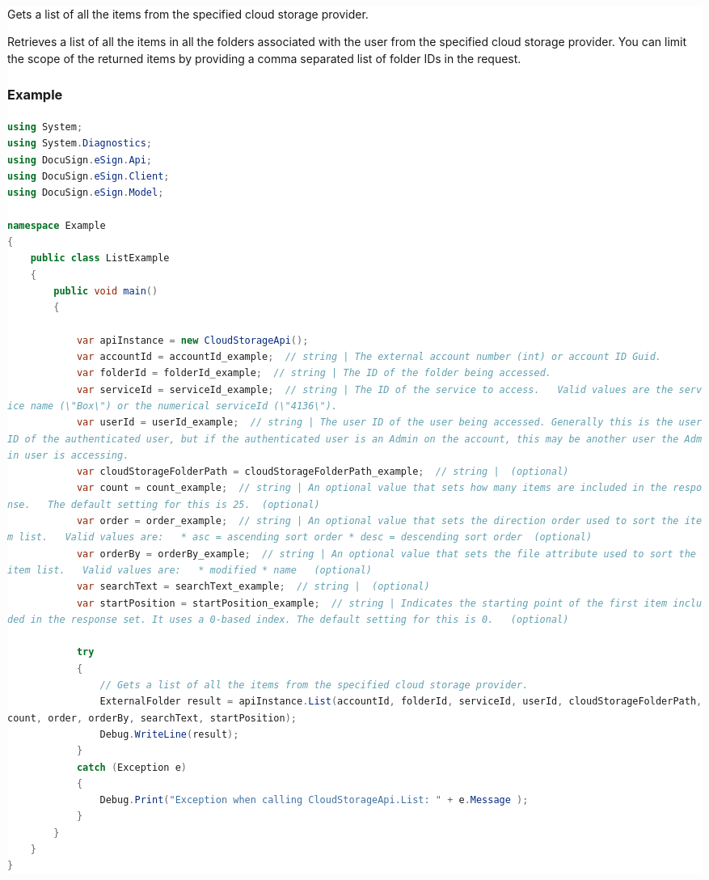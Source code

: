 Gets a list of all the items from the specified cloud storage provider.

Retrieves a list of all the items in all  the folders associated with the user from the specified cloud storage provider. You can limit the scope of the returned items by providing a comma separated list of folder IDs in the request.

### Example
```csharp
using System;
using System.Diagnostics;
using DocuSign.eSign.Api;
using DocuSign.eSign.Client;
using DocuSign.eSign.Model;

namespace Example
{
    public class ListExample
    {
        public void main()
        {
            
            var apiInstance = new CloudStorageApi();
            var accountId = accountId_example;  // string | The external account number (int) or account ID Guid.
            var folderId = folderId_example;  // string | The ID of the folder being accessed.
            var serviceId = serviceId_example;  // string | The ID of the service to access.   Valid values are the service name (\"Box\") or the numerical serviceId (\"4136\").
            var userId = userId_example;  // string | The user ID of the user being accessed. Generally this is the user ID of the authenticated user, but if the authenticated user is an Admin on the account, this may be another user the Admin user is accessing.
            var cloudStorageFolderPath = cloudStorageFolderPath_example;  // string |  (optional) 
            var count = count_example;  // string | An optional value that sets how many items are included in the response.   The default setting for this is 25.  (optional) 
            var order = order_example;  // string | An optional value that sets the direction order used to sort the item list.   Valid values are:   * asc = ascending sort order * desc = descending sort order  (optional) 
            var orderBy = orderBy_example;  // string | An optional value that sets the file attribute used to sort the item list.   Valid values are:   * modified * name   (optional) 
            var searchText = searchText_example;  // string |  (optional) 
            var startPosition = startPosition_example;  // string | Indicates the starting point of the first item included in the response set. It uses a 0-based index. The default setting for this is 0.   (optional) 

            try
            {
                // Gets a list of all the items from the specified cloud storage provider.
                ExternalFolder result = apiInstance.List(accountId, folderId, serviceId, userId, cloudStorageFolderPath, count, order, orderBy, searchText, startPosition);
                Debug.WriteLine(result);
            }
            catch (Exception e)
            {
                Debug.Print("Exception when calling CloudStorageApi.List: " + e.Message );
            }
        }
    }
}
```
